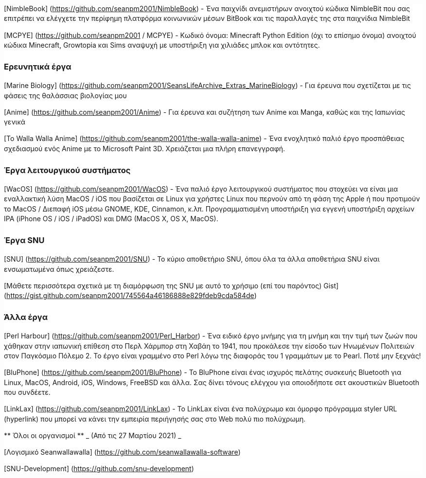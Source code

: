 [NimbleBook] (https://github.com/seanpm2001/NimbleBook) - Ένα παιχνίδι ανεμιστήρων ανοιχτού κώδικα NimbleBit που σας επιτρέπει να ελέγχετε την περίφημη πλατφόρμα κοινωνικών μέσων BitBook και τις παραλλαγές της στα παιχνίδια NimbleBit

[MCPYE] (https://github.com/seanpm2001 / MCPYE) - Κωδικό όνομα: Minecraft Python Edition (όχι το επίσημο όνομα) ανοιχτού κώδικα Minecraft, Growtopia και Sims αναψυχή με υποστήριξη για χιλιάδες μπλοκ και οντότητες.

### Ερευνητικά έργα

[Marine Biology] (https://github.com/seanpm2001/SeansLifeArchive_Extras_MarineBiology) - Για έρευνα που σχετίζεται με τις φάσεις της θαλάσσιας βιολογίας μου

[Anime] (https://github.com/seanpm2001/Anime) - Για έρευνα και συζήτηση των Anime και Manga, καθώς και της Ιαπωνίας γενικά

[Το Walla Walla Anime] (https://github.com/seanpm2001/the-walla-walla-anime) - Ένα ενοχλητικό παλιό έργο προσπάθειας σχεδιασμού ενός Anime με το Microsoft Paint 3D. Χρειάζεται μια πλήρη επανεγγραφή.

### Έργα λειτουργικού συστήματος

[WacOS] (https://github.com/seanpm2001/WacOS) - Ένα παλιό έργο λειτουργικού συστήματος που στοχεύει να είναι μια εναλλακτική λύση MacOS / iOS που βασίζεται σε Linux για χρήστες Linux που περνούν από τη φάση της Apple ή που προτιμούν το MacOS / Διεπαφή iOS μέσω GNOME, KDE, Cinnamon, κ.λπ. Προγραμματισμένη υποστήριξη για εγγενή υποστήριξη αρχείων IPA (iPhone OS / iOS / iPadOS) και DMG (MacOS X, OS X, MacOS).

### Έργα SNU

[SNU] (https://github.com/seanpm2001/SNU) - Το κύριο αποθετήριο SNU, όπου όλα τα άλλα αποθετήρια SNU είναι ενσωματωμένα όπως χρειάζεστε.

[Μάθετε περισσότερα σχετικά με τη διαμόρφωση της SNU με αυτό το χρήσιμο (επί του παρόντος) Gist] (https://gist.github.com/seanpm2001/745564a46186888e829fdeb9cda584de)

### Άλλα έργα

[Perl Harbour] (https://github.com/seanpm2001/Perl_Harbor) - Ένα ειδικό έργο μνήμης για τη μνήμη και την τιμή των ζωών που χάθηκαν στην ιαπωνική επίθεση στο Περλ Χάρμπορ στη Χαβάη το 1941, που προκάλεσε την είσοδο των Ηνωμένων Πολιτειών στον Παγκόσμιο Πόλεμο 2. Το έργο είναι γραμμένο στο Perl λόγω της διαφοράς του 1 γραμμάτων με το Pearl. Ποτέ μην ξεχνάς!

[BluPhone] (https://github.com/seanpm2001/BluPhone) - Το BluPhone είναι ένας ισχυρός πελάτης συσκευής Bluetooth για Linux, MacOS, Android, iOS, Windows, FreeBSD και άλλα. Σας δίνει τόνους ελέγχου για οποιοδήποτε σετ ακουστικών Bluetooth που συνδέετε.

[LinkLax] (https://github.com/seanpm2001/LinkLax) - Το LinkLax είναι ένα πολύχρωμο και όμορφο πρόγραμμα styler URL (hyperlink) που μπορεί να κάνει την εμπειρία περιήγησής σας στο Web πολύ πιο πολύχρωμη.

** Όλοι οι οργανισμοί ** _ (Από τις 27 Μαρτίου 2021) _

[Λογισμικό Seanwallawalla] (https://github.com/seanwallawalla-software)

[SNU-Development] (https://github.com/snu-development)
